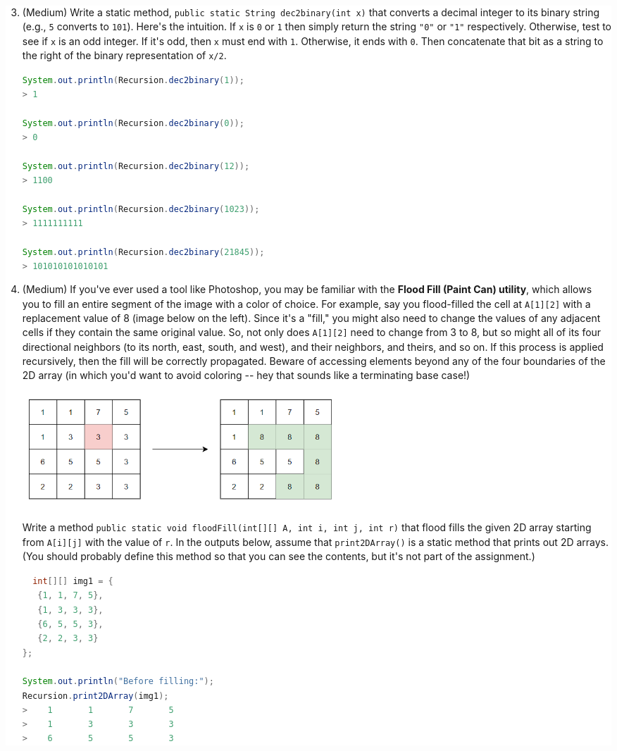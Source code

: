 3. (Medium) Write a static method, `public static String dec2binary(int x)` that converts a decimal integer to its binary string (e.g., `5` converts to `101`). Here's the intuition. If `x` is `0` or `1` then simply return the string `"0"` or `"1"` respectively. Otherwise, test to see if `x` is an odd integer. If it's odd, then `x` must end with `1`. Otherwise, it ends with `0`. Then concatenate that bit as a string to the right of the binary representation of `x/2`.

	 ```java
	 System.out.println(Recursion.dec2binary(1));
	 > 1

   System.out.println(Recursion.dec2binary(0));
	 > 0

   System.out.println(Recursion.dec2binary(12));
	 > 1100

   System.out.println(Recursion.dec2binary(1023));
	 > 1111111111

	 System.out.println(Recursion.dec2binary(21845));
	 > 101010101010101
	 ```



4. (Medium) If you've ever used a tool like Photoshop, you may be familiar with the **Flood Fill (Paint Can) utility**, which allows you to fill an entire segment of the image with a  color of  choice. For example, say you flood-filled the cell at `A[1][2]` with a replacement value of 8 (image below on the left). Since it's a "fill," you might also need to change the values of any adjacent cells if they contain the same original value. So, not only does `A[1][2]` need to change from 3 to 8, but so might all of its four directional neighbors (to its north, east, south, and west), and their neighbors, and theirs, and so on. If this process is applied recursively, then the fill will be correctly propagated. Beware of accessing elements beyond any of the four boundaries of the 2D array (in which you'd want to avoid coloring -- hey that sounds like a terminating base case!)

	 <img src="figures/flood_fill.png" width="450px" />

   Write a method `public static void floodFill(int[][] A, int i, int j, int r)` that flood fills the given 2D array starting from `A[i][j]` with the value of `r`. In the outputs below, assume that `print2DArray()` is a static method that prints out 2D arrays. (You should probably define this method so that you can see the contents, but it's not part of the assignment.)

   ```java
	 int[][] img1 = {
      {1, 1, 7, 5},
      {1, 3, 3, 3},
      {6, 5, 5, 3},
      {2, 2, 3, 3}
   };

   System.out.println("Before filling:");
   Recursion.print2DArray(img1);
   >	1       1       7       5
   >	1       3       3       3
   >	6       5       5       3
   ```